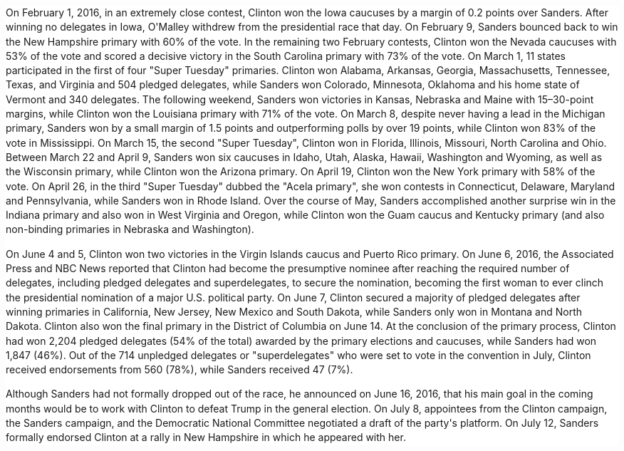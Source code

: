 On February 1, 2016, in an extremely close contest, Clinton won the Iowa
caucuses by a margin of 0.2 points over Sanders. After winning no
delegates in Iowa, O'Malley withdrew from the presidential race that
day. On February 9, Sanders bounced back to win the New Hampshire
primary with 60% of the vote. In the remaining two February contests,
Clinton won the Nevada caucuses with 53% of the vote and scored a
decisive victory in the South Carolina primary with 73% of the vote. On
March 1, 11 states participated in the first of four "Super Tuesday"
primaries. Clinton won Alabama, Arkansas, Georgia, Massachusetts,
Tennessee, Texas, and Virginia and 504 pledged delegates, while Sanders
won Colorado, Minnesota, Oklahoma and his home state of Vermont and 340
delegates. The following weekend, Sanders won victories in Kansas,
Nebraska and Maine with 15–30-point margins, while Clinton won the
Louisiana primary with 71% of the vote. On March 8, despite never having
a lead in the Michigan primary, Sanders won by a small margin of 1.5
points and outperforming polls by over 19 points, while Clinton won 83%
of the vote in Mississippi. On March 15, the second "Super Tuesday",
Clinton won in Florida, Illinois, Missouri, North Carolina and Ohio.
Between March 22 and April 9, Sanders won six caucuses in Idaho, Utah,
Alaska, Hawaii, Washington and Wyoming, as well as the Wisconsin
primary, while Clinton won the Arizona primary. On April 19, Clinton won
the New York primary with 58% of the vote. On April 26, in the third
"Super Tuesday" dubbed the "Acela primary", she won contests in
Connecticut, Delaware, Maryland and Pennsylvania, while Sanders won in
Rhode Island. Over the course of May, Sanders accomplished another
surprise win in the Indiana primary and also won in West Virginia and
Oregon, while Clinton won the Guam caucus and Kentucky primary (and also
non-binding primaries in Nebraska and Washington).

On June 4 and 5, Clinton won two victories in the Virgin Islands caucus
and Puerto Rico primary. On June 6, 2016, the Associated Press and NBC
News reported that Clinton had become the presumptive nominee after
reaching the required number of delegates, including pledged delegates
and superdelegates, to secure the nomination, becoming the first woman
to ever clinch the presidential nomination of a major U.S. political
party. On June 7, Clinton secured a majority of pledged delegates after
winning primaries in California, New Jersey, New Mexico and South
Dakota, while Sanders only won in Montana and North Dakota. Clinton also
won the final primary in the District of Columbia on June 14. At the
conclusion of the primary process, Clinton had won 2,204 pledged
delegates (54% of the total) awarded by the primary elections and
caucuses, while Sanders had won 1,847 (46%). Out of the 714 unpledged
delegates or "superdelegates" who were set to vote in the convention in
July, Clinton received endorsements from 560 (78%), while Sanders
received 47 (7%).

Although Sanders had not formally dropped out of the race, he announced
on June 16, 2016, that his main goal in the coming months would be to
work with Clinton to defeat Trump in the general election. On July 8,
appointees from the Clinton campaign, the Sanders campaign, and the
Democratic National Committee negotiated a draft of the party's
platform. On July 12, Sanders formally endorsed Clinton at a rally in
New Hampshire in which he appeared with her.
